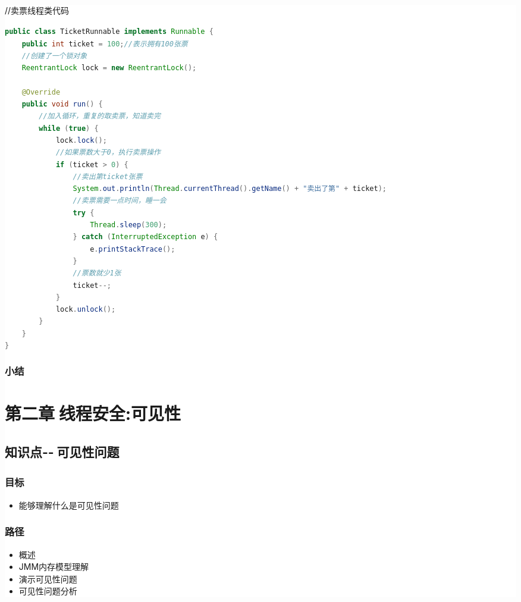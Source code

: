 //卖票线程类代码

```java
public class TicketRunnable implements Runnable {
    public int ticket = 100;//表示拥有100张票
    //创建了一个锁对象
    ReentrantLock lock = new ReentrantLock();

    @Override
    public void run() {
        //加入循环，重复的取卖票，知道卖完
        while (true) {
            lock.lock();
            //如果票数大于0，执行卖票操作
            if (ticket > 0) {
                //卖出第ticket张票
                System.out.println(Thread.currentThread().getName() + "卖出了第" + ticket);
                //卖票需要一点时间，睡一会
                try {
                    Thread.sleep(300);
                } catch (InterruptedException e) {
                    e.printStackTrace();
                }
                //票数就少1张
                ticket--;
            }
            lock.unlock();
        }
    }
}
```

### 小结

```java

```

# 第二章 线程安全:可见性

## 知识点-- 可见性问题

### 目标

- 能够理解什么是可见性问题

### 路径

- 概述
- JMM内存模型理解
- 演示可见性问题
- 可见性问题分析
